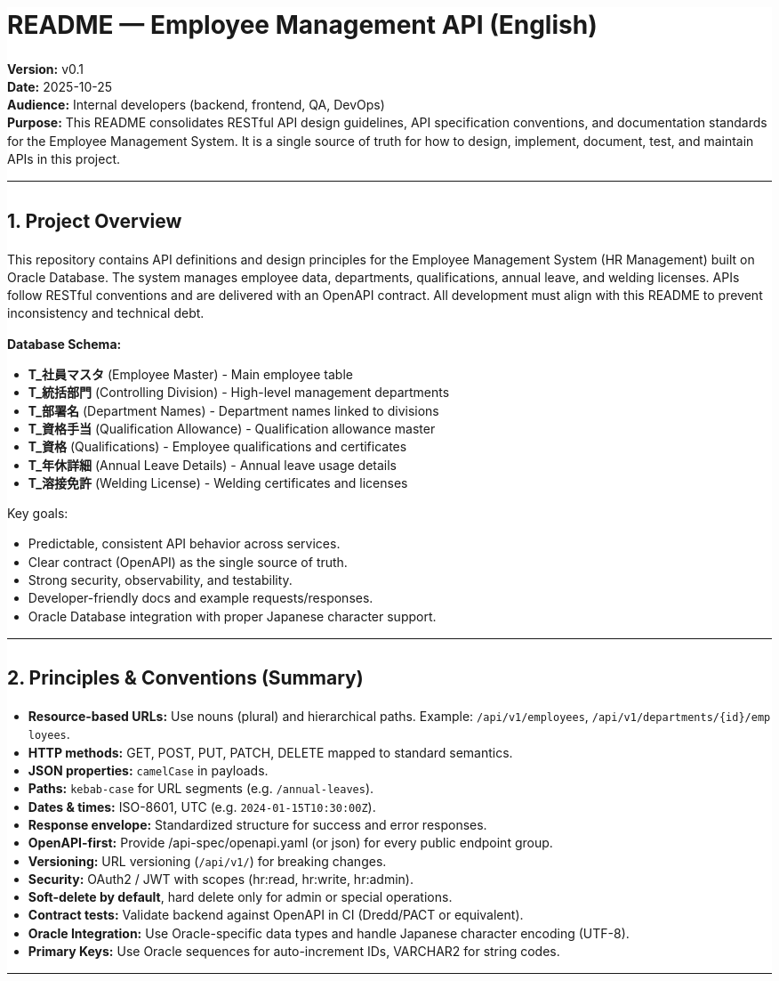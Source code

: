 # README — Employee Management API (English)

**Version:** v0.1  
**Date:** 2025-10-25  
**Audience:** Internal developers (backend, frontend, QA, DevOps)  
**Purpose:** This README consolidates RESTful API design guidelines, API specification conventions, and documentation standards for the Employee Management System. It is a single source of truth for how to design, implement, document, test, and maintain APIs in this project.

---

## 1. Project Overview
This repository contains API definitions and design principles for the Employee Management System (HR Management) built on Oracle Database. The system manages employee data, departments, qualifications, annual leave, and welding licenses. APIs follow RESTful conventions and are delivered with an OpenAPI contract. All development must align with this README to prevent inconsistency and technical debt.

**Database Schema:**
- **T_社員マスタ** (Employee Master) - Main employee table
- **T_統括部門** (Controlling Division) - High-level management departments
- **T_部署名** (Department Names) - Department names linked to divisions
- **T_資格手当** (Qualification Allowance) - Qualification allowance master
- **T_資格** (Qualifications) - Employee qualifications and certificates
- **T_年休詳細** (Annual Leave Details) - Annual leave usage details
- **T_溶接免許** (Welding License) - Welding certificates and licenses

Key goals:
- Predictable, consistent API behavior across services.
- Clear contract (OpenAPI) as the single source of truth.
- Strong security, observability, and testability.
- Developer-friendly docs and example requests/responses.
- Oracle Database integration with proper Japanese character support.

---

## 2. Principles & Conventions (Summary)
- **Resource-based URLs:** Use nouns (plural) and hierarchical paths. Example: `/api/v1/employees`, `/api/v1/departments/{id}/employees`.
- **HTTP methods:** GET, POST, PUT, PATCH, DELETE mapped to standard semantics.
- **JSON properties:** `camelCase` in payloads.
- **Paths:** `kebab-case` for URL segments (e.g. `/annual-leaves`).
- **Dates & times:** ISO-8601, UTC (e.g. `2024-01-15T10:30:00Z`).
- **Response envelope:** Standardized structure for success and error responses.
- **OpenAPI-first:** Provide /api-spec/openapi.yaml (or json) for every public endpoint group.
- **Versioning:** URL versioning (`/api/v1/`) for breaking changes.
- **Security:** OAuth2 / JWT with scopes (hr:read, hr:write, hr:admin).
- **Soft-delete by default**, hard delete only for admin or special operations.
- **Contract tests:** Validate backend against OpenAPI in CI (Dredd/PACT or equivalent).
- **Oracle Integration:** Use Oracle-specific data types and handle Japanese character encoding (UTF-8).
- **Primary Keys:** Use Oracle sequences for auto-increment IDs, VARCHAR2 for string codes.

---